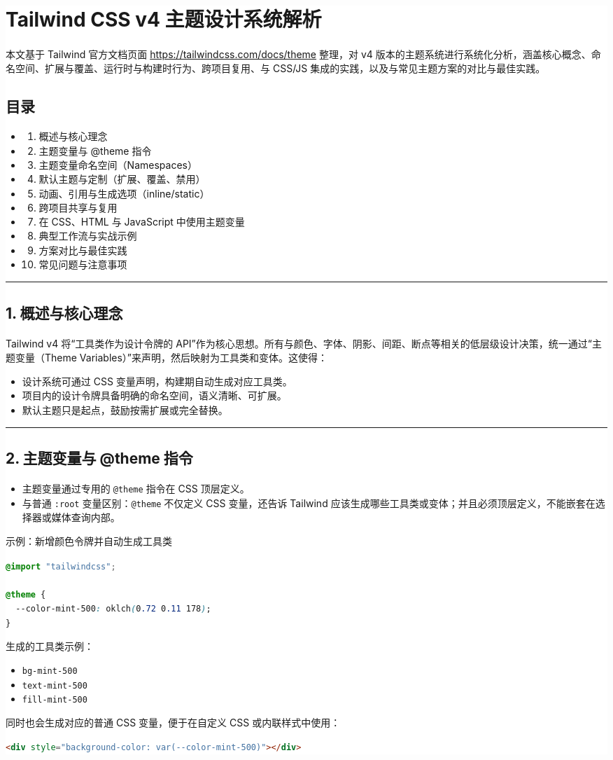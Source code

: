 # Tailwind CSS v4 主题设计系统解析

本文基于 Tailwind 官方文档页面 https://tailwindcss.com/docs/theme 整理，对 v4 版本的主题系统进行系统化分析，涵盖核心概念、命名空间、扩展与覆盖、运行时与构建时行为、跨项目复用、与 CSS/JS 集成的实践，以及与常见主题方案的对比与最佳实践。

## 目录
- 1. 概述与核心理念
- 2. 主题变量与 @theme 指令
- 3. 主题变量命名空间（Namespaces）
- 4. 默认主题与定制（扩展、覆盖、禁用）
- 5. 动画、引用与生成选项（inline/static）
- 6. 跨项目共享与复用
- 7. 在 CSS、HTML 与 JavaScript 中使用主题变量
- 8. 典型工作流与实战示例
- 9. 方案对比与最佳实践
- 10. 常见问题与注意事项

---

## 1. 概述与核心理念

Tailwind v4 将“工具类作为设计令牌的 API”作为核心思想。所有与颜色、字体、阴影、间距、断点等相关的低层级设计决策，统一通过“主题变量（Theme Variables）”来声明，然后映射为工具类和变体。这使得：
- 设计系统可通过 CSS 变量声明，构建期自动生成对应工具类。
- 项目内的设计令牌具备明确的命名空间，语义清晰、可扩展。
- 默认主题只是起点，鼓励按需扩展或完全替换。

---

## 2. 主题变量与 @theme 指令

- 主题变量通过专用的 `@theme` 指令在 CSS 顶层定义。
- 与普通 `:root` 变量区别：`@theme` 不仅定义 CSS 变量，还告诉 Tailwind 应该生成哪些工具类或变体；并且必须顶层定义，不能嵌套在选择器或媒体查询内部。

示例：新增颜色令牌并自动生成工具类
```css
@import "tailwindcss";

@theme {
  --color-mint-500: oklch(0.72 0.11 178);
}
```
生成的工具类示例：
- `bg-mint-500`
- `text-mint-500`
- `fill-mint-500`

同时也会生成对应的普通 CSS 变量，便于在自定义 CSS 或内联样式中使用：
```html
<div style="background-color: var(--color-mint-500)"></div>
```
